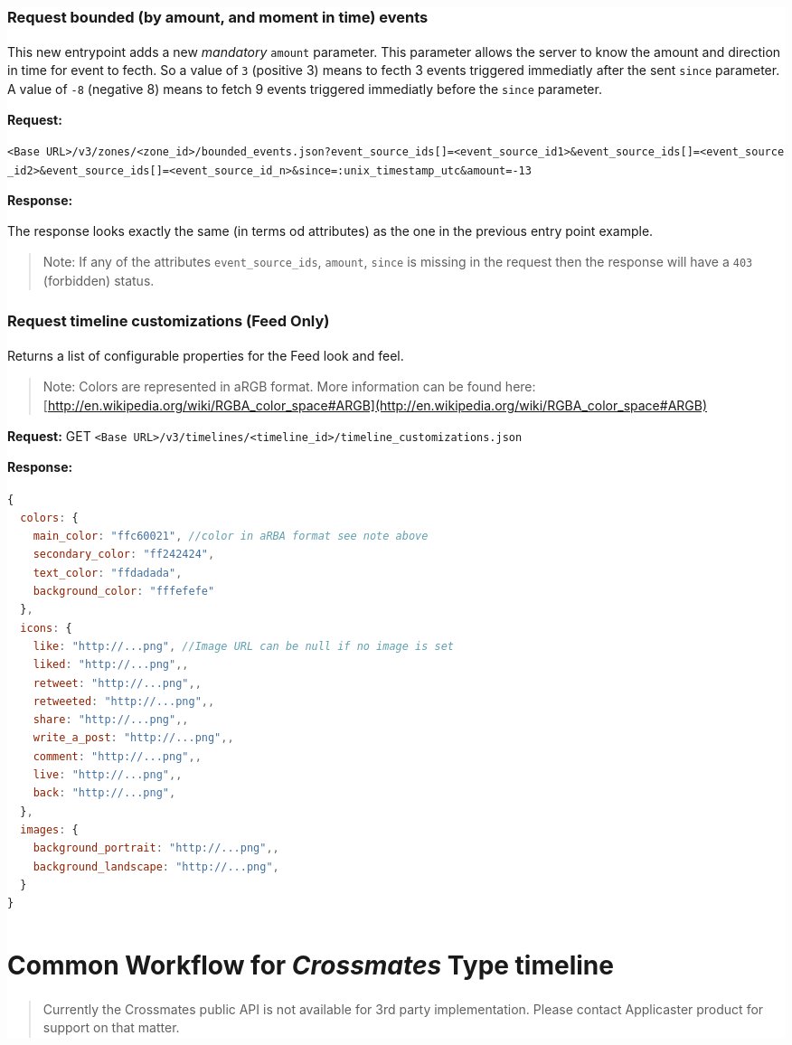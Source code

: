 ### Request bounded (by amount, and moment in time) events

This new entrypoint adds a new _mandatory_ `amount` parameter. This parameter allows the server to
know the amount and direction in time for event to fecth. So a value of `3` (positive 3) means to
fecth 3 events triggered immediatly after the sent `since` parameter. A value of `-8` (negative 8)
means to fetch 9 events triggered immediatly before the `since` parameter.

**Request:**
```
<Base URL>/v3/zones/<zone_id>/bounded_events.json?event_source_ids[]=<event_source_id1>&event_source_ids[]=<event_source_id2>&event_source_ids[]=<event_source_id_n>&since=:unix_timestamp_utc&amount=-13
```

**Response:**

The response looks exactly the same (in terms od attributes) as the one in the previous entry point example.

> Note: If any of the attributes `event_source_ids`, `amount`, `since` is missing in the request then the
response will have a `403` (forbidden) status.

### Request timeline customizations (Feed Only)

Returns a list of configurable properties for the Feed look and feel.

> Note: Colors are represented in aRGB format. More information can be found here: [http://en.wikipedia.org/wiki/RGBA_color_space#ARGB](http://en.wikipedia.org/wiki/RGBA_color_space#ARGB)

**Request:** GET `<Base URL>/v3/timelines/<timeline_id>/timeline_customizations.json`

**Response:**

```javascript
{
  colors: {
    main_color: "ffc60021", //color in aRBA format see note above
    secondary_color: "ff242424",
    text_color: "ffdadada",
    background_color: "fffefefe"
  },
  icons: {
    like: "http://...png", //Image URL can be null if no image is set
    liked: "http://...png",,
    retweet: "http://...png",,
    retweeted: "http://...png",,
    share: "http://...png",,
    write_a_post: "http://...png",,
    comment: "http://...png",,
    live: "http://...png",,
    back: "http://...png",
  },
  images: {
    background_portrait: "http://...png",,
    background_landscape: "http://...png",
  }
}
```

# Common Workflow for *Crossmates* Type timeline

>Currently the Crossmates public API is not available for 3rd party
implementation. Please contact Applicaster product for support on that matter.
